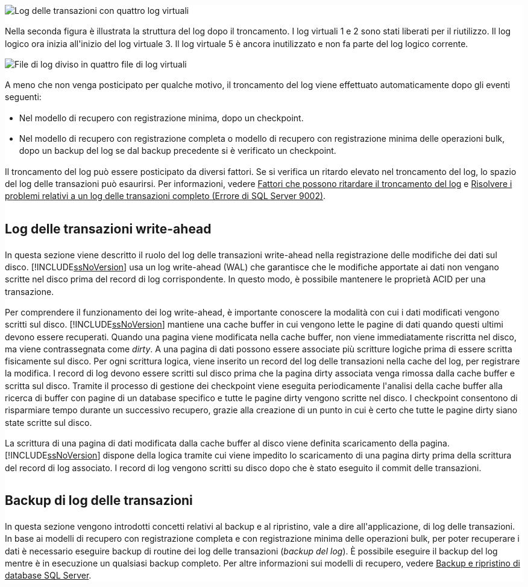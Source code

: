 ![Log delle transazioni con quattro log virtuali](media/tranlog2.gif "log delle transazioni con quattro log virtuali")  
  
 Nella seconda figura è illustrata la struttura del log dopo il troncamento. I log virtuali 1 e 2 sono stati liberati per il riutilizzo. Il log logico ora inizia all'inizio del log virtuale 3. Il log virtuale 5 è ancora inutilizzato e non fa parte del log logico corrente.  
  
 ![File di log diviso in quattro file di log virtuali](media/tranlog3.gif "file di Log diviso in quattro file di log virtuali")  
  
 A meno che non venga posticipato per qualche motivo, il troncamento del log viene effettuato automaticamente dopo gli eventi seguenti:  
  
-   Nel modello di recupero con registrazione minima, dopo un checkpoint.  
  
-   Nel modello di recupero con registrazione completa o modello di recupero con registrazione minima delle operazioni bulk, dopo un backup del log se dal backup precedente si è verificato un checkpoint.  
  
 Il troncamento del log può essere posticipato da diversi fattori. Se si verifica un ritardo elevato nel troncamento del log, lo spazio del log delle transazioni può esaurirsi. Per informazioni, vedere [Fattori che possono ritardare il troncamento del log](../relational-databases/logs/the-transaction-log-sql-server.md#FactorsThatDelayTruncation) e [Risolvere i problemi relativi a un log delle transazioni completo &#40;Errore di SQL Server 9002&#41;](../relational-databases/logs/troubleshoot-a-full-transaction-log-sql-server-error-9002.md).  
  
##  <a name="WAL"></a> Log delle transazioni write-ahead  
 In questa sezione viene descritto il ruolo del log delle transazioni write-ahead nella registrazione delle modifiche dei dati sul disco. [!INCLUDE[ssNoVersion](../includes/ssnoversion-md.md)] usa un log write-ahead (WAL) che garantisce che le modifiche apportate ai dati non vengano scritte nel disco prima del record di log corrispondente. In questo modo, è possibile mantenere le proprietà ACID per una transazione.  
  
 Per comprendere il funzionamento dei log write-ahead, è importante conoscere la modalità con cui i dati modificati vengono scritti sul disco. [!INCLUDE[ssNoVersion](../includes/ssnoversion-md.md)] mantiene una cache buffer in cui vengono lette le pagine di dati quando questi ultimi devono essere recuperati. Quando una pagina viene modificata nella cache buffer, non viene immediatamente riscritta nel disco, ma viene contrassegnata come *dirty*. A una pagina di dati possono essere associate più scritture logiche prima di essere scritta fisicamente sul disco. Per ogni scrittura logica, viene inserito un record del log delle transazioni nella cache del log, per registrare la modifica. I record di log devono essere scritti sul disco prima che la pagina dirty associata venga rimossa dalla cache buffer e scritta sul disco. Tramite il processo di gestione dei checkpoint viene eseguita periodicamente l'analisi della cache buffer alla ricerca di buffer con pagine di un database specifico e tutte le pagine dirty vengono scritte nel disco. I checkpoint consentono di risparmiare tempo durante un successivo recupero, grazie alla creazione di un punto in cui è certo che tutte le pagine dirty siano state scritte sul disco.  
  
 La scrittura di una pagina di dati modificata dalla cache buffer al disco viene definita scaricamento della pagina. [!INCLUDE[ssNoVersion](../includes/ssnoversion-md.md)] dispone della logica tramite cui viene impedito lo scaricamento di una pagina dirty prima della scrittura del record di log associato. I record di log vengono scritti su disco dopo che è stato eseguito il commit delle transazioni.  
  
##  <a name="Backups"></a> Backup di log delle transazioni  
 In questa sezione vengono introdotti concetti relativi al backup e al ripristino, vale a dire all'applicazione, di log delle transazioni. In base ai modelli di recupero con registrazione completa e con registrazione minima delle operazioni bulk, per poter recuperare i dati è necessario eseguire backup di routine dei log delle transazioni (*backup del log*). È possibile eseguire il backup del log mentre è in esecuzione un qualsiasi backup completo. Per altre informazioni sui modelli di recupero, vedere [Backup e ripristino di database SQL Server](../relational-databases/backup-restore/back-up-and-restore-of-sql-server-databases.md).  
  